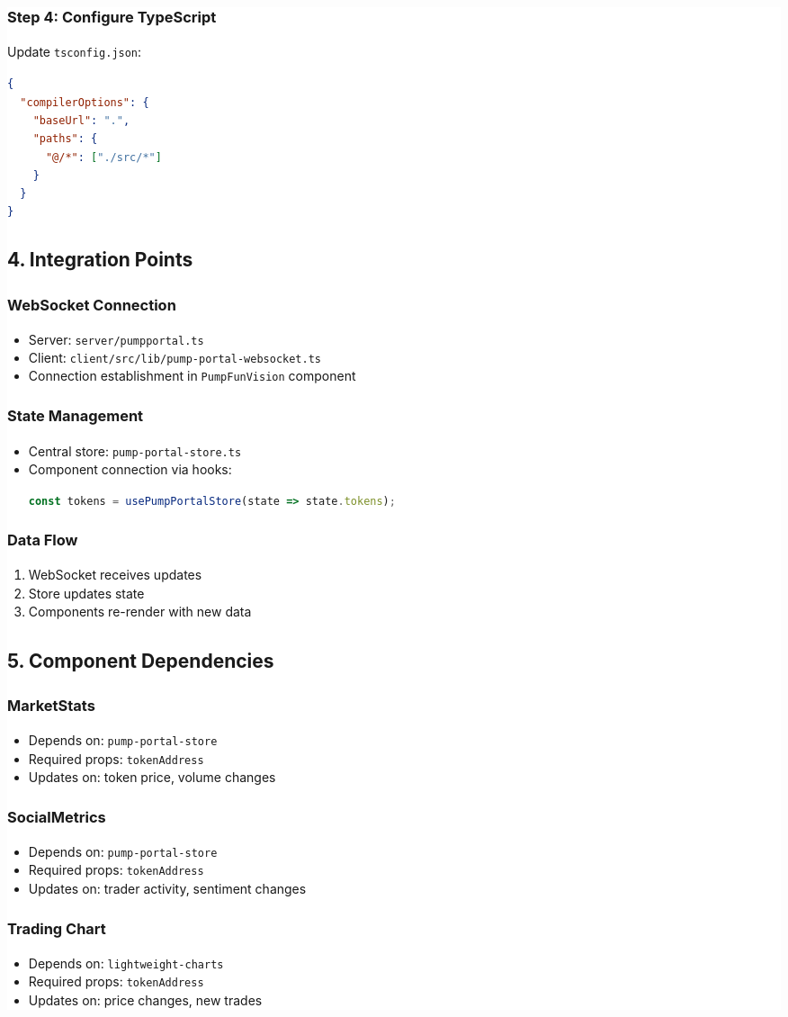 ### Step 4: Configure TypeScript
Update `tsconfig.json`:
```json
{
  "compilerOptions": {
    "baseUrl": ".",
    "paths": {
      "@/*": ["./src/*"]
    }
  }
}
```

## 4. Integration Points

### WebSocket Connection
- Server: `server/pumpportal.ts`
- Client: `client/src/lib/pump-portal-websocket.ts`
- Connection establishment in `PumpFunVision` component

### State Management
- Central store: `pump-portal-store.ts`
- Component connection via hooks:
  ```typescript
  const tokens = usePumpPortalStore(state => state.tokens);
  ```

### Data Flow
1. WebSocket receives updates
2. Store updates state
3. Components re-render with new data

## 5. Component Dependencies

### MarketStats
- Depends on: `pump-portal-store`
- Required props: `tokenAddress`
- Updates on: token price, volume changes

### SocialMetrics
- Depends on: `pump-portal-store`
- Required props: `tokenAddress`
- Updates on: trader activity, sentiment changes

### Trading Chart
- Depends on: `lightweight-charts`
- Required props: `tokenAddress`
- Updates on: price changes, new trades
